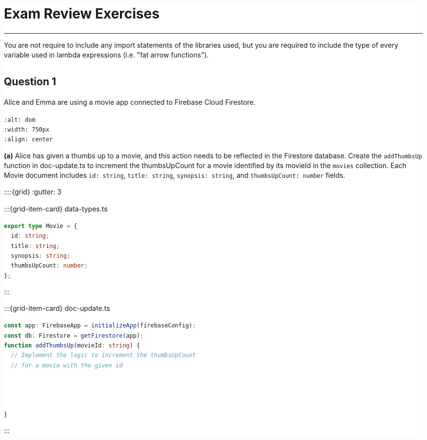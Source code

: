 # Exam Review Exercises

---

You are not require to include any import statements of the libraries used, but you are required to include the type of every variable used in lambda expressions (i.e. "fat arrow functions").

## Question 1

Alice and Emma are using a movie app connected to Firebase Cloud Firestore.

```{image} ../assets/img/firestore.jpg
:alt: dom
:width: 750px
:align: center
```

**(a)** Alice has given a thumbs up to a movie, and this action needs to be reflected in the Firestore database. Create the `addThumbsUp` function in doc-update.ts to increment the thumbsUpCount for a movie identified by its movieId in the `movies` collection. Each Movie document includes `id: string`, `title: string`, `synopsis: string`, and `thumbsUpCount: number` fields.


::::{grid} 
:gutter: 3

:::{grid-item-card} data-types.ts

```ts
export type Movie = {
  id: string;
  title: string;
  synopsis: string;
  thumbsUpCount: number;
};
```

:::

:::{grid-item-card} doc-update.ts


```ts
const app: FirebaseApp = initializeApp(firebaseConfig);
const db: Firestore = getFirestore(app);
function addThumbsUp(movieId: string) {
  // Implement the logic to increment the thumbsUpCount 
  // for a movie with the given id




}
```

:::
